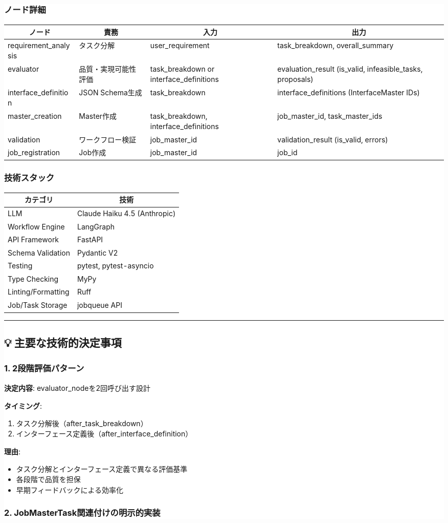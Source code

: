 ### ノード詳細

| ノード | 責務 | 入力 | 出力 |
|-------|------|------|------|
| requirement_analysis | タスク分解 | user_requirement | task_breakdown, overall_summary |
| evaluator | 品質・実現可能性評価 | task_breakdown or interface_definitions | evaluation_result (is_valid, infeasible_tasks, proposals) |
| interface_definition | JSON Schema生成 | task_breakdown | interface_definitions (InterfaceMaster IDs) |
| master_creation | Master作成 | task_breakdown, interface_definitions | job_master_id, task_master_ids |
| validation | ワークフロー検証 | job_master_id | validation_result (is_valid, errors) |
| job_registration | Job作成 | job_master_id | job_id |

### 技術スタック

| カテゴリ | 技術 |
|---------|------|
| LLM | Claude Haiku 4.5 (Anthropic) |
| Workflow Engine | LangGraph |
| API Framework | FastAPI |
| Schema Validation | Pydantic V2 |
| Testing | pytest, pytest-asyncio |
| Type Checking | MyPy |
| Linting/Formatting | Ruff |
| Job/Task Storage | jobqueue API |

---

## 💡 主要な技術的決定事項

### 1. 2段階評価パターン

**決定内容**: evaluator_nodeを2回呼び出す設計

**タイミング**:
1. タスク分解後（after_task_breakdown）
2. インターフェース定義後（after_interface_definition）

**理由**:
- タスク分解とインターフェース定義で異なる評価基準
- 各段階で品質を担保
- 早期フィードバックによる効率化

### 2. JobMasterTask関連付けの明示的実装
